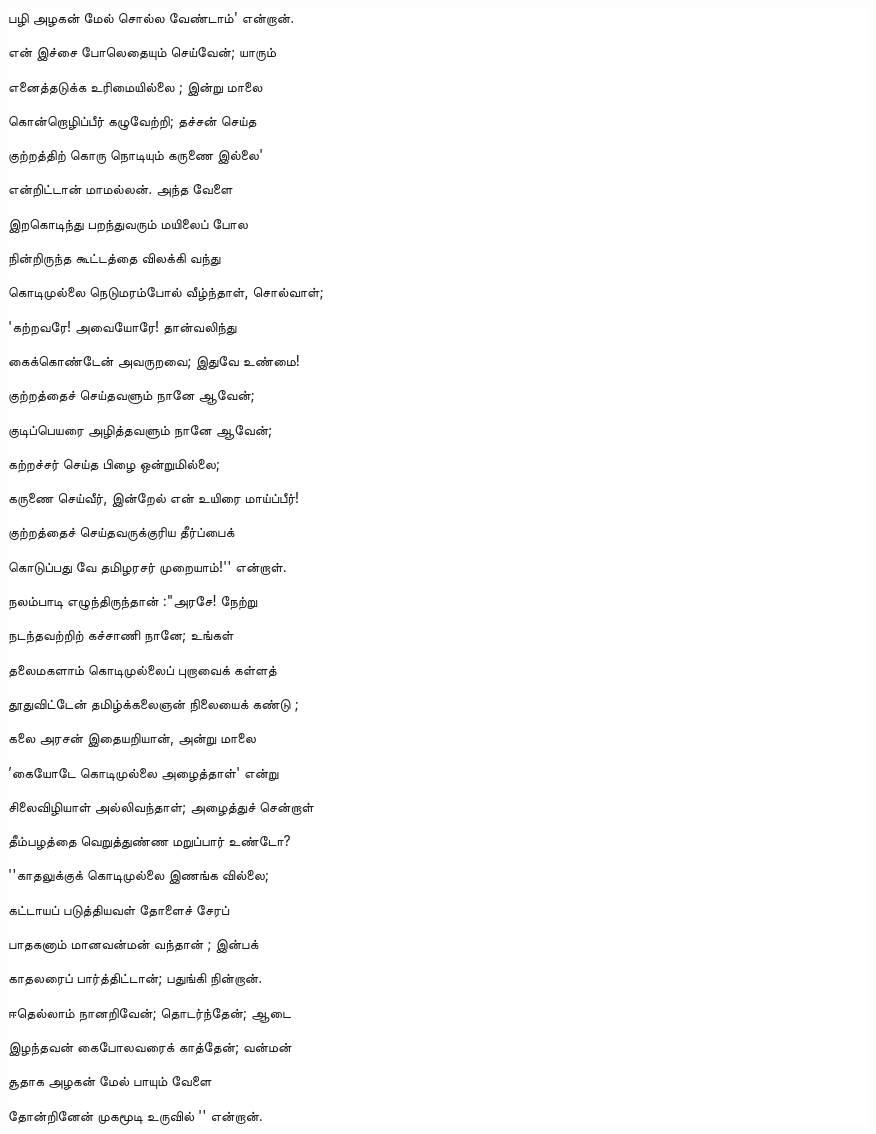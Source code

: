 பழி அழகன் மேல் சொல்ல வேண்டாம்' என்றான்.  

என் இச்சை போலெதையும் செய்வேன்; யாரும்  

எனைத்தடுக்க உரிமையில்லை ; இன்று மாலை  

கொன்றொழிப்பீர் கழுவேற்றி; தச்சன் செய்த  

குற்றத்திற் கொரு நொடியும் கருணை இல்லை'  

என்றிட்டான் மாமல்லன். அந்த வேளை  

இறகொடிந்து பறந்துவரும் மயிலைப் போல  

நின்றிருந்த கூட்டத்தை விலக்கி வந்து  

கொடிமுல்லை நெடுமரம்போல் வீழ்ந்தாள், சொல்வாள்;  

'கற்றவரே! அவையோரே! தான்வலிந்து  

கைக்கொண்டேன் அவருறவை; இதுவே உண்மை!  

குற்றத்தைச் செய்தவளும் நானே ஆவேன்;  

குடிப்பெயரை அழித்தவளும் நானே ஆவேன்;  

கற்றச்சர் செய்த பிழை ஒன்றுமில்லை;  

கருணை செய்வீர், இன்றேல் என் உயிரை மாய்ப்பீர்!  

குற்றத்தைச் செய்தவருக்குரிய தீர்ப்பைக்  

கொடுப்பது வே தமிழரசர் முறையாம்!'' என்றாள்.  

நலம்பாடி எழுந்திருந்தான் :"அரசே! நேற்று  

நடந்தவற்றிற் கச்சாணி நானே; உங்கள்  

தலைமகளாம் கொடிமுல்லைப் புறாவைக் கள்ளத்  

தூதுவிட்டேன் தமிழ்க்கலைஞன் நிலையைக் கண்டு ;  

கலை அரசன் இதையறியான், அன்று மாலை  

’கையோடே கொடிமுல்லை அழைத்தாள்' என்று  

சிலைவிழியாள் அல்லிவந்தாள்; அழைத்துச் சென்றாள்  

தீம்பழத்தை வெறுத்துண்ண மறுப்பார் உண்டோ?  

''காதலுக்குக் கொடிமுல்லை இணங்க வில்லை;  

கட்டாயப் படுத்தியவள் தோளைச் சேரப்  

பாதகனாம் மானவன்மன் வந்தான் ; இன்பக்  

காதலரைப் பார்த்திட்டான்; பதுங்கி நின்றான்.  

ஈதெல்லாம் நானறிவேன்; தொடர்ந்தேன்; ஆடை  

இழந்தவன் கைபோலவரைக் காத்தேன்; வன்மன்  

சூதாக அழகன் மேல் பாயும் வேளை  

தோன்றினேன் முகமூடி உருவில் '' என்றான்.  
